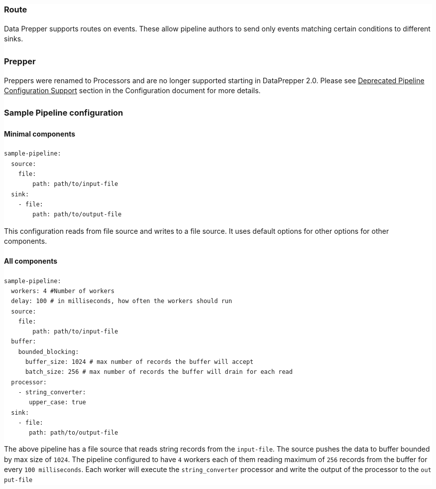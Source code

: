 ### Route
Data Prepper supports routes on events. These allow pipeline authors to send only events matching certain conditions to different sinks.

### Prepper
Preppers were renamed to Processors and are no longer supported starting in DataPrepper 2.0. Please see [Deprecated Pipeline Configuration Support](configuration.md#deprecated-pipeline-configuration-support) section in the Configuration document for more details.

### Sample Pipeline configuration

#### Minimal components
```
sample-pipeline:
  source:
    file:
        path: path/to/input-file
  sink:
    - file:
        path: path/to/output-file
```

This configuration reads from file source and writes to a file source. It uses default options for other options for other components.

#### All components

```
sample-pipeline:
  workers: 4 #Number of workers
  delay: 100 # in milliseconds, how often the workers should run
  source:
    file:
        path: path/to/input-file
  buffer:
    bounded_blocking:
      buffer_size: 1024 # max number of records the buffer will accept
      batch_size: 256 # max number of records the buffer will drain for each read
  processor:
    - string_converter:
       upper_case: true
  sink:
    - file:
       path: path/to/output-file
```

The above pipeline has a file source that reads string records from the `input-file`. The source pushes the data to buffer bounded by max size of `1024`. The pipeline configured to have `4` workers each of them reading maximum of `256` records from the buffer for every `100 milliseconds`. Each worker will execute the `string_converter` processor and write the output of the processor to the `output-file`

